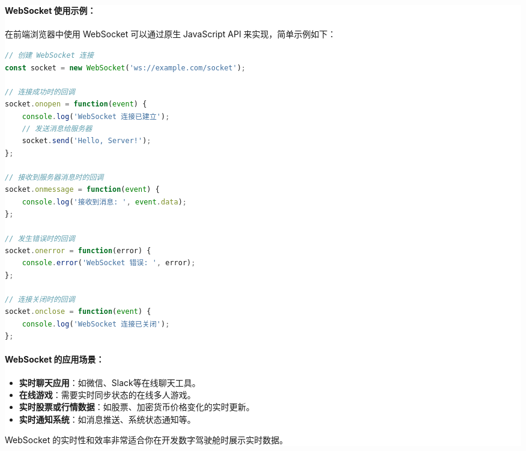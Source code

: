 #### WebSocket 使用示例：
在前端浏览器中使用 WebSocket 可以通过原生 JavaScript API 来实现，简单示例如下：

```javascript
// 创建 WebSocket 连接
const socket = new WebSocket('ws://example.com/socket');

// 连接成功时的回调
socket.onopen = function(event) {
    console.log('WebSocket 连接已建立');
    // 发送消息给服务器
    socket.send('Hello, Server!');
};

// 接收到服务器消息时的回调
socket.onmessage = function(event) {
    console.log('接收到消息: ', event.data);
};

// 发生错误时的回调
socket.onerror = function(error) {
    console.error('WebSocket 错误: ', error);
};

// 连接关闭时的回调
socket.onclose = function(event) {
    console.log('WebSocket 连接已关闭');
};
```

#### WebSocket 的应用场景：
- **实时聊天应用**：如微信、Slack等在线聊天工具。
- **在线游戏**：需要实时同步状态的在线多人游戏。
- **实时股票或行情数据**：如股票、加密货币价格变化的实时更新。
- **实时通知系统**：如消息推送、系统状态通知等。

WebSocket 的实时性和效率非常适合你在开发数字驾驶舱时展示实时数据。


